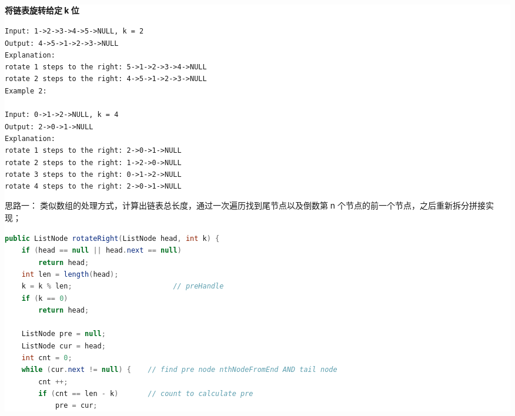 




**将链表旋转给定 k 位**

```
Input: 1->2->3->4->5->NULL, k = 2
Output: 4->5->1->2->3->NULL
Explanation:
rotate 1 steps to the right: 5->1->2->3->4->NULL
rotate 2 steps to the right: 4->5->1->2->3->NULL
Example 2:

Input: 0->1->2->NULL, k = 4
Output: 2->0->1->NULL
Explanation:
rotate 1 steps to the right: 2->0->1->NULL
rotate 2 steps to the right: 1->2->0->NULL
rotate 3 steps to the right: 0->1->2->NULL
rotate 4 steps to the right: 2->0->1->NULL
```

思路一： 类似数组的处理方式，计算出链表总长度，通过一次遍历找到尾节点以及倒数第 n 个节点的前一个节点，之后重新拆分拼接实现；

```java
public ListNode rotateRight(ListNode head, int k) {
    if (head == null || head.next == null)
        return head;
    int len = length(head);
    k = k % len;                        // preHandle
    if (k == 0)
        return head;

    ListNode pre = null;
    ListNode cur = head;
    int cnt = 0;
    while (cur.next != null) {    // find pre node nthNodeFromEnd AND tail node
        cnt ++;
        if (cnt == len - k)       // count to calculate pre
            pre = cur;
